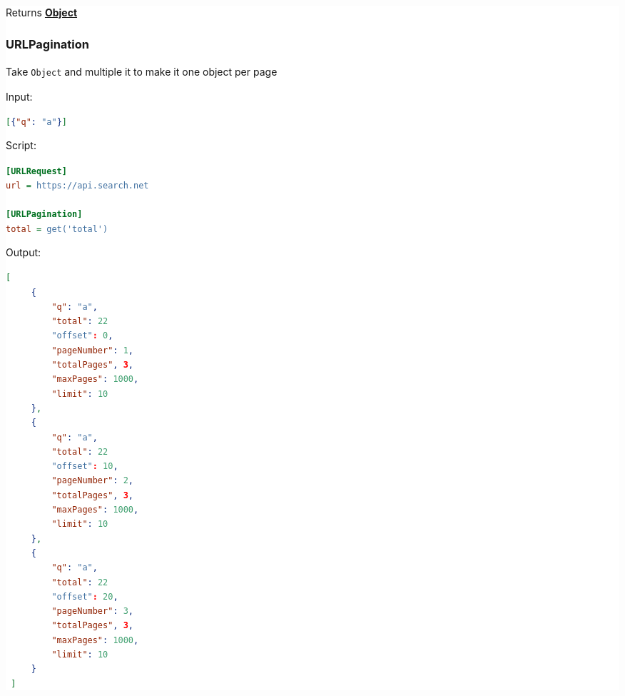 Returns **[Object](https://developer.mozilla.org/docs/Web/JavaScript/Reference/Global_Objects/Object)** 

### URLPagination

Take `Object` and multiple it to make it one object per page

Input:

```json
[{"q": "a"}]
```

Script:

```ini
[URLRequest]
url = https://api.search.net

[URLPagination]
total = get('total')
```

Output:

```json
[
     {
         "q": "a",
         "total": 22
         "offset": 0,
         "pageNumber": 1,
         "totalPages", 3,
         "maxPages": 1000,
         "limit": 10
     },
     {
         "q": "a",
         "total": 22
         "offset": 10,
         "pageNumber": 2,
         "totalPages", 3,
         "maxPages": 1000,
         "limit": 10
     },
     {
         "q": "a",
         "total": 22
         "offset": 20,
         "pageNumber": 3,
         "totalPages", 3,
         "maxPages": 1000,
         "limit": 10
     }
 ]
```
